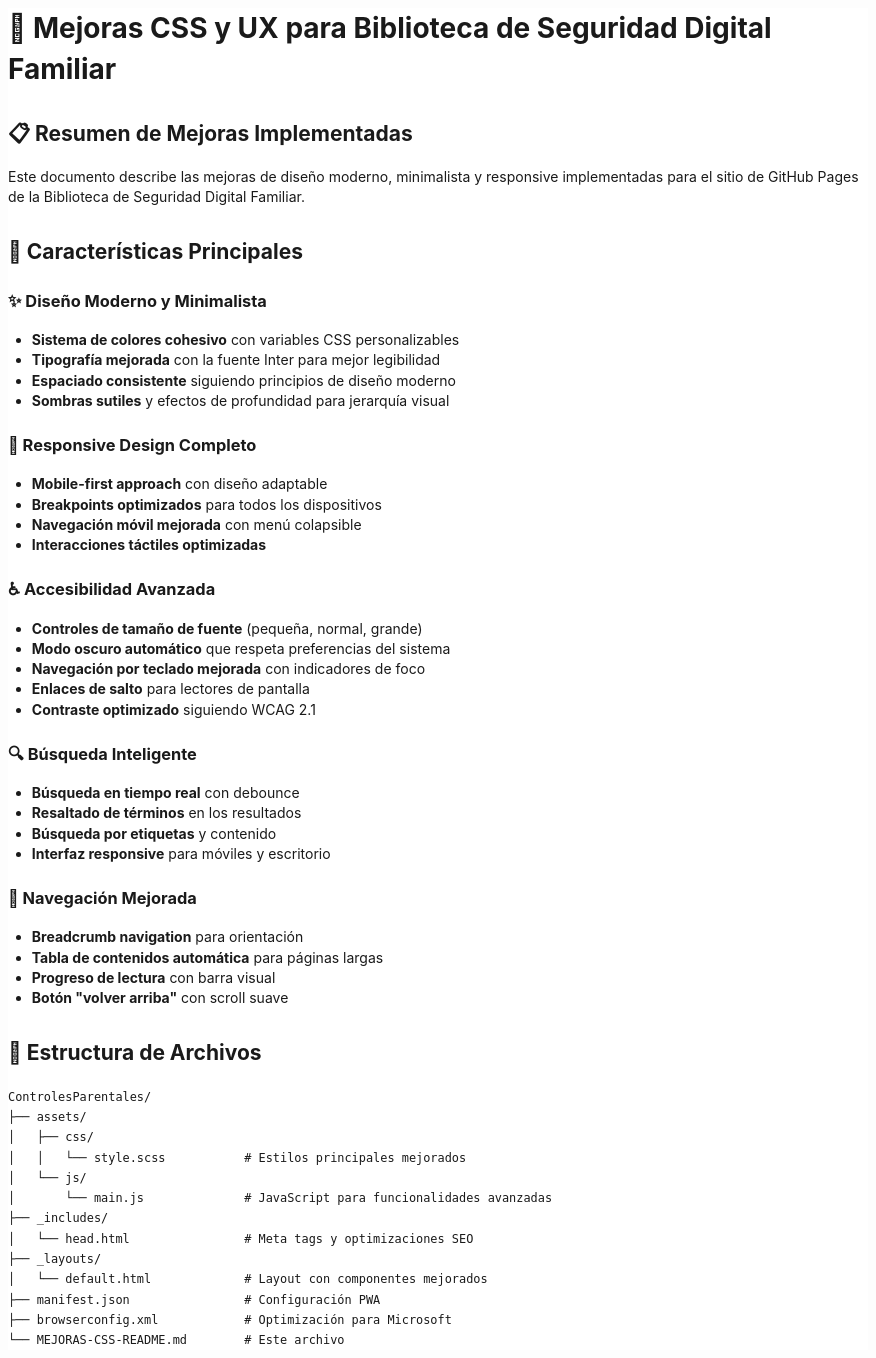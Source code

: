 # 🎨 Mejoras CSS y UX para Biblioteca de Seguridad Digital Familiar

## 📋 Resumen de Mejoras Implementadas

Este documento describe las mejoras de diseño moderno, minimalista y responsive implementadas para el sitio de GitHub Pages de la Biblioteca de Seguridad Digital Familiar.

## 🚀 Características Principales

### ✨ Diseño Moderno y Minimalista
- **Sistema de colores cohesivo** con variables CSS personalizables
- **Tipografía mejorada** con la fuente Inter para mejor legibilidad
- **Espaciado consistente** siguiendo principios de diseño moderno
- **Sombras sutiles** y efectos de profundidad para jerarquía visual

### 📱 Responsive Design Completo
- **Mobile-first approach** con diseño adaptable
- **Breakpoints optimizados** para todos los dispositivos
- **Navegación móvil mejorada** con menú colapsible
- **Interacciones táctiles optimizadas**

### ♿ Accesibilidad Avanzada
- **Controles de tamaño de fuente** (pequeña, normal, grande)
- **Modo oscuro automático** que respeta preferencias del sistema
- **Navegación por teclado mejorada** con indicadores de foco
- **Enlaces de salto** para lectores de pantalla
- **Contraste optimizado** siguiendo WCAG 2.1

### 🔍 Búsqueda Inteligente
- **Búsqueda en tiempo real** con debounce
- **Resaltado de términos** en los resultados
- **Búsqueda por etiquetas** y contenido
- **Interfaz responsive** para móviles y escritorio

### 🧭 Navegación Mejorada
- **Breadcrumb navigation** para orientación
- **Tabla de contenidos automática** para páginas largas
- **Progreso de lectura** con barra visual
- **Botón "volver arriba"** con scroll suave

## 📁 Estructura de Archivos

```
ControlesParentales/
├── assets/
│   ├── css/
│   │   └── style.scss           # Estilos principales mejorados
│   └── js/
│       └── main.js              # JavaScript para funcionalidades avanzadas
├── _includes/
│   └── head.html                # Meta tags y optimizaciones SEO
├── _layouts/
│   └── default.html             # Layout con componentes mejorados
├── manifest.json                # Configuración PWA
├── browserconfig.xml            # Optimización para Microsoft
└── MEJORAS-CSS-README.md        # Este archivo
```
